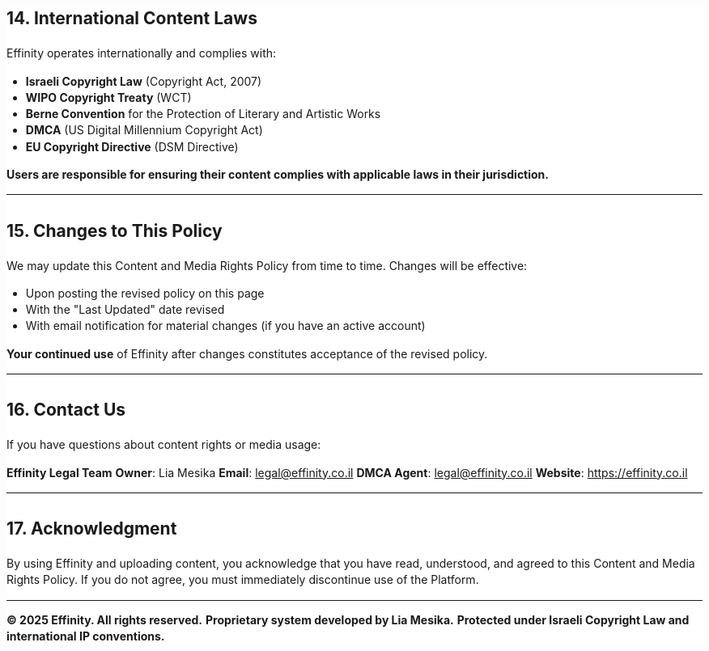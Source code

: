 
## 14. International Content Laws

Effinity operates internationally and complies with:
- **Israeli Copyright Law** (Copyright Act, 2007)
- **WIPO Copyright Treaty** (WCT)
- **Berne Convention** for the Protection of Literary and Artistic Works
- **DMCA** (US Digital Millennium Copyright Act)
- **EU Copyright Directive** (DSM Directive)

**Users are responsible for ensuring their content complies with applicable laws in their jurisdiction.**

---

## 15. Changes to This Policy

We may update this Content and Media Rights Policy from time to time. Changes will be effective:
- Upon posting the revised policy on this page
- With the "Last Updated" date revised
- With email notification for material changes (if you have an active account)

**Your continued use** of Effinity after changes constitutes acceptance of the revised policy.

---

## 16. Contact Us

If you have questions about content rights or media usage:

**Effinity Legal Team**
**Owner**: Lia Mesika
**Email**: legal@effinity.co.il
**DMCA Agent**: legal@effinity.co.il
**Website**: https://effinity.co.il

---

## 17. Acknowledgment

By using Effinity and uploading content, you acknowledge that you have read, understood, and agreed to this Content and Media Rights Policy. If you do not agree, you must immediately discontinue use of the Platform.

---

**© 2025 Effinity. All rights reserved.**
**Proprietary system developed by Lia Mesika.**
**Protected under Israeli Copyright Law and international IP conventions.**
